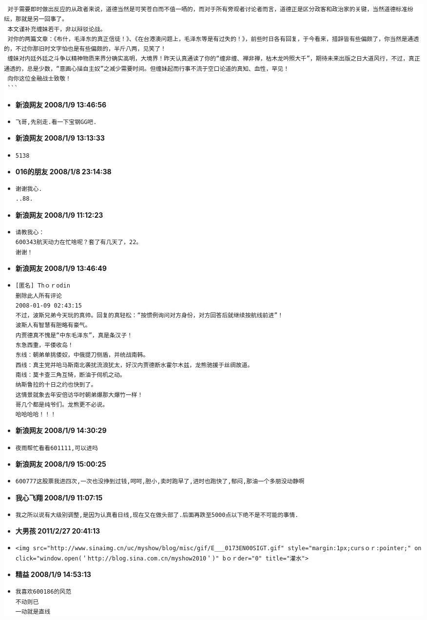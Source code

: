      对于需要即时做出反应的从政者来说，道德当然是可笑苍白而不值一哂的，而对于所有旁观者讨论者而言，道德正是区分政客和政治家的关键，当然道德标准纷纭，那就是另一回事了。
     本文谨补充缠妹若干，非以辩驳论战。
     对你的两篇文章：《布什，毛泽东的真正信徒！》、《在台港澳问题上，毛泽东等是有过失的！》，前些时日各有回复，于今看来，措辞皆有些偏颇了，你当然是通透的，不过你那旧时文字怕也是有些偏颇的，半斤八两，见笑了！
     缠妹对内廷外廷之斗争以精神物质来界分确实高明，大境界！昨天认真通读了你的“缠非缠、禅非禅，枯木龙吟照大千”，期待未来出版之日大道风行，不过，真正通透的，总是少数，“意画心描自主奴”之减少需要时间。但缠妹起而行事不流于空口论道的真知、血性，罕见！
     向你这位金融战士致敬！
     ```
- **新浪网友 2008/1/9 13:46:56**
- ```
  飞哥,先别走.看一下宝钢GG吧.
  ```
- **新浪网友 2008/1/9 13:13:33**
- ```
  5138
  ```
- **016的朋友 2008/1/8 23:14:38**
- ```
  谢谢我心.
  ..88.
  ```
- **新浪网友 2008/1/9 11:12:23**
- ```
  请教我心：
  600343航天动力在忙啥呢？套了有几天了，22。
  谢谢！
  ```
- **新浪网友 2008/1/9 13:46:49**
- ```
  [匿名] Thｏｒodin
  删除此人所有评论
  2008-01-09 02:43:15
  不过，波斯兄弟今天玩的真帅。回复的真轻松：“按惯例询问对方身份，对方回答后就继续按航线前进”！
  波斯人有智慧有胆略有豪气。
  内贾德真不愧是“中东毛泽东”，真是条汉子！
  东急西重，平倭收岛！
  东线：朝弟单挑倭奴，中俄提刀侧盾，并统战南韩。
  西线：真主党并哈马斯南北袭扰流浪犹太，好汉内贾德断水霍尔木兹，龙熊驰援于丝绸故道。
  南线：莫卡查三角互犄，断油于伺机之动。
  纳斯鲁拉的十日之约也快到了。
  这情景就象去年安倍访华时朝弟爆那大爆竹一样！
  哥几个都是纯爷们。龙熊更不必说。
  哈哈哈哈！！！
  ```
- **新浪网友 2008/1/9 14:30:29**
- ```
  夜雨帮忙看看601111,可以进吗
  ```
- **新浪网友 2008/1/9 15:00:25**
- ```
  600777这股票我进四次,一次也没挣到过钱,呵呵,胆小,卖时跑早了,进时也跑快了,郁闷,那油一个多朋没动静啊
  ```
- **我心飞翔 2008/1/9 11:07:15**
- ```
  我之所以说有大级别调整,是因为认真看日线,现在又在做头部了.后面再跌至5000点以下绝不是不可能的事情.
  ```
- **大男孩 2011/2/27 20:41:13**
- ```
  <img src="http://www.sinaimg.cn/uc/myshow/blog/misc/gif/E___0173EN00SIGT.gif" style="margin:1px;cursｏｒ:pointer;" onclick="window.open(＇http://blog.sina.com.cn/myshow2010＇)" bｏｒder="0" title="灌水">
  ```
- **精益 2008/1/9 14:53:13**
- ```
  我喜欢600186的风范
  不动则已
  一动就是直线
  ```